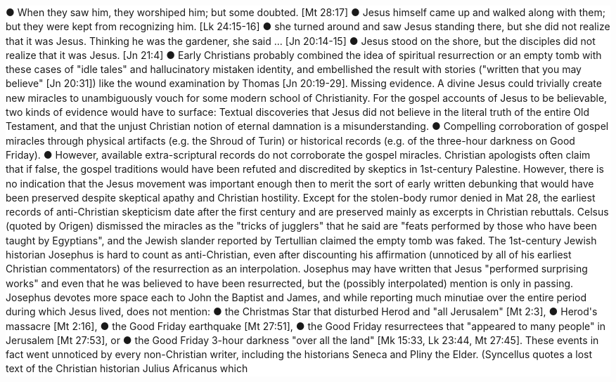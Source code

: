 ● 
When they saw him, they worshiped him; but some doubted. [Mt
28:17]
● 
Jesus himself came up and walked along with them; but they were
kept from recognizing him. [Lk 24:15-16]
● 
she turned around and saw Jesus standing there, but she did not
realize that it was Jesus. Thinking he was the gardener, she
said ... [Jn 20:14-15]
● 
Jesus stood on the shore, but the disciples did not realize that
it was Jesus. [Jn 21:4]
● 
Early Christians probably combined the idea of spiritual resurrection
or an empty tomb with these cases of "idle tales" and hallucinatory
mistaken identity, and embellished the result with stories ("written
that you may believe" [Jn 20:31]) like the wound examination by
Thomas [Jn 20:19-29].
Missing evidence. A divine Jesus could trivially create new miracles
to unambiguously vouch for some modern school of Christianity. For
the gospel accounts of Jesus to be believable, two kinds of evidence
would have to surface:
Textual discoveries that Jesus did not believe in the literal
truth of the entire Old Testament, and that the unjust Christian
notion of eternal damnation is a misunderstanding.
● 
Compelling corroboration of gospel miracles through physical
artifacts (e.g. the Shroud of Turin) or historical records (e.g.
of the three-hour darkness on Good Friday).
● 
However, available extra-scriptural records do not corroborate the
gospel miracles. Christian apologists often claim that if false, the
gospel traditions would have been refuted and discredited by
skeptics in 1st-century Palestine. However, there is no indication
that the Jesus movement was important enough then to merit the sort
of early written debunking that would have been preserved despite
skeptical apathy and Christian hostility. Except for the stolen-body
rumor denied in Mat 28, the earliest records of anti-Christian
skepticism date after the first century and are preserved mainly as
excerpts in Christian rebuttals. Celsus (quoted by Origen) dismissed
the miracles as the "tricks of jugglers" that he said are "feats
performed by those who have been taught by Egyptians", and the Jewish
slander reported by Tertullian claimed the empty tomb was faked.
The 1st-century Jewish historian Josephus is hard to count as
anti-Christian, even after discounting his affirmation (unnoticed by
all of his earliest Christian commentators) of the resurrection as an
interpolation. Josephus may have written that Jesus "performed
surprising works" and even that he was believed to have been
resurrected, but the (possibly interpolated) mention is only in
passing. Josephus devotes more space each to John the Baptist and
James, and while reporting much minutiae over the entire period
during which Jesus lived, does not mention:
● the Christmas Star that disturbed Herod and "all
Jerusalem" [Mt 2:3],
● Herod's massacre [Mt 2:16],
● the Good Friday earthquake [Mt 27:51],
● the Good Friday resurrectees that "appeared to many
people" in Jerusalem [Mt 27:53], or
● the Good Friday 3-hour darkness "over all the land" [Mk
15:33, Lk 23:44, Mt 27:45].
These events in fact went unnoticed by every non-Christian writer,
including the historians Seneca and Pliny the Elder. (Syncellus
quotes a lost text of the Christian historian Julius Africanus which